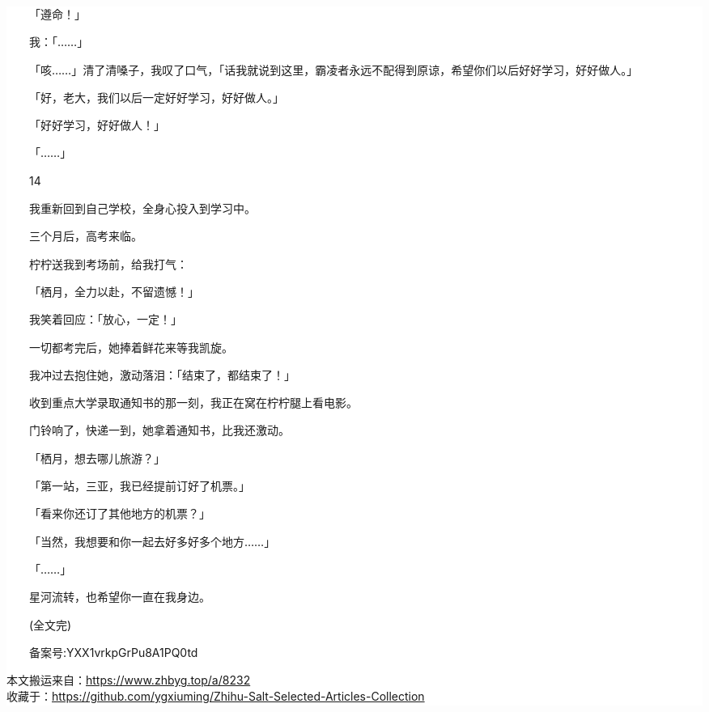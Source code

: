 &emsp;&emsp;「遵命！」  
  
&emsp;&emsp;我：「……」  
  
&emsp;&emsp;「咳……」清了清嗓子，我叹了口气，「话我就说到这里，霸凌者永远不配得到原谅，希望你们以后好好学习，好好做人。」  
  
&emsp;&emsp;「好，老大，我们以后一定好好学习，好好做人。」  
  
&emsp;&emsp;「好好学习，好好做人！」  
  
&emsp;&emsp;「……」  
  
&emsp;&emsp;14  
  
&emsp;&emsp;我重新回到自己学校，全身心投入到学习中。  
  
&emsp;&emsp;三个月后，高考来临。  
  
&emsp;&emsp;柠柠送我到考场前，给我打气：  
  
&emsp;&emsp;「栖月，全力以赴，不留遗憾！」  
  
&emsp;&emsp;我笑着回应：「放心，一定！」  
  
&emsp;&emsp;一切都考完后，她捧着鲜花来等我凯旋。  
  
&emsp;&emsp;我冲过去抱住她，激动落泪：「结束了，都结束了！」  
  
&emsp;&emsp;收到重点大学录取通知书的那一刻，我正在窝在柠柠腿上看电影。  
  
&emsp;&emsp;门铃响了，快递一到，她拿着通知书，比我还激动。  
  
&emsp;&emsp;「栖月，想去哪儿旅游？」  
  
&emsp;&emsp;「第一站，三亚，我已经提前订好了机票。」  
  
&emsp;&emsp;「看来你还订了其他地方的机票？」  
  
&emsp;&emsp;「当然，我想要和你一起去好多好多个地方……」  
  
&emsp;&emsp;「……」  
  
&emsp;&emsp;星河流转，也希望你一直在我身边。  
  
&emsp;&emsp;(全文完)  
  
&emsp;&emsp;备案号:YXX1vrkpGrPu8A1PQ0td  
  
本文搬运来自：https://www.zhbyg.top/a/8232  
 收藏于：https://github.com/ygxiuming/Zhihu-Salt-Selected-Articles-Collection